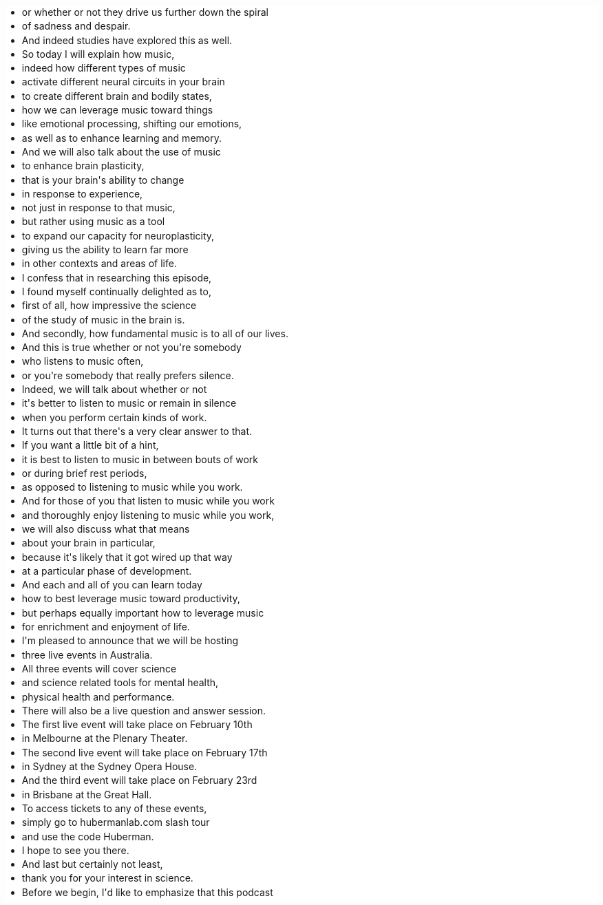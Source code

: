 *  or whether or not they drive us further down the spiral
*  of sadness and despair.
*  And indeed studies have explored this as well.
*  So today I will explain how music,
*  indeed how different types of music
*  activate different neural circuits in your brain
*  to create different brain and bodily states,
*  how we can leverage music toward things
*  like emotional processing, shifting our emotions,
*  as well as to enhance learning and memory.
*  And we will also talk about the use of music
*  to enhance brain plasticity,
*  that is your brain's ability to change
*  in response to experience,
*  not just in response to that music,
*  but rather using music as a tool
*  to expand our capacity for neuroplasticity,
*  giving us the ability to learn far more
*  in other contexts and areas of life.
*  I confess that in researching this episode,
*  I found myself continually delighted as to,
*  first of all, how impressive the science
*  of the study of music in the brain is.
*  And secondly, how fundamental music is to all of our lives.
*  And this is true whether or not you're somebody
*  who listens to music often,
*  or you're somebody that really prefers silence.
*  Indeed, we will talk about whether or not
*  it's better to listen to music or remain in silence
*  when you perform certain kinds of work.
*  It turns out that there's a very clear answer to that.
*  If you want a little bit of a hint,
*  it is best to listen to music in between bouts of work
*  or during brief rest periods,
*  as opposed to listening to music while you work.
*  And for those of you that listen to music while you work
*  and thoroughly enjoy listening to music while you work,
*  we will also discuss what that means
*  about your brain in particular,
*  because it's likely that it got wired up that way
*  at a particular phase of development.
*  And each and all of you can learn today
*  how to best leverage music toward productivity,
*  but perhaps equally important how to leverage music
*  for enrichment and enjoyment of life.
*  I'm pleased to announce that we will be hosting
*  three live events in Australia.
*  All three events will cover science
*  and science related tools for mental health,
*  physical health and performance.
*  There will also be a live question and answer session.
*  The first live event will take place on February 10th
*  in Melbourne at the Plenary Theater.
*  The second live event will take place on February 17th
*  in Sydney at the Sydney Opera House.
*  And the third event will take place on February 23rd
*  in Brisbane at the Great Hall.
*  To access tickets to any of these events,
*  simply go to hubermanlab.com slash tour
*  and use the code Huberman.
*  I hope to see you there.
*  And last but certainly not least,
*  thank you for your interest in science.
*  Before we begin, I'd like to emphasize that this podcast
